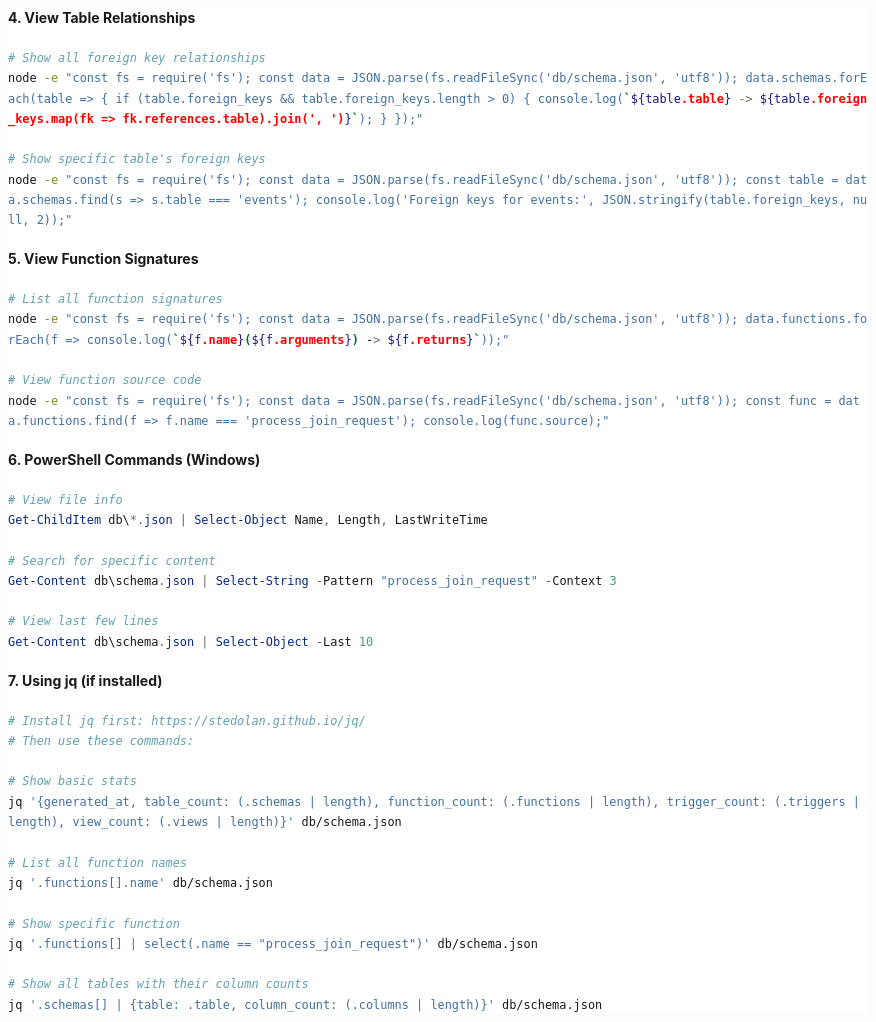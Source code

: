 #### 4. **View Table Relationships**
```bash
# Show all foreign key relationships
node -e "const fs = require('fs'); const data = JSON.parse(fs.readFileSync('db/schema.json', 'utf8')); data.schemas.forEach(table => { if (table.foreign_keys && table.foreign_keys.length > 0) { console.log(`${table.table} -> ${table.foreign_keys.map(fk => fk.references.table).join(', ')}`); } });"

# Show specific table's foreign keys
node -e "const fs = require('fs'); const data = JSON.parse(fs.readFileSync('db/schema.json', 'utf8')); const table = data.schemas.find(s => s.table === 'events'); console.log('Foreign keys for events:', JSON.stringify(table.foreign_keys, null, 2));"
```

#### 5. **View Function Signatures**
```bash
# List all function signatures
node -e "const fs = require('fs'); const data = JSON.parse(fs.readFileSync('db/schema.json', 'utf8')); data.functions.forEach(f => console.log(`${f.name}(${f.arguments}) -> ${f.returns}`));"

# View function source code
node -e "const fs = require('fs'); const data = JSON.parse(fs.readFileSync('db/schema.json', 'utf8')); const func = data.functions.find(f => f.name === 'process_join_request'); console.log(func.source);"
```

#### 6. **PowerShell Commands (Windows)**
```powershell
# View file info
Get-ChildItem db\*.json | Select-Object Name, Length, LastWriteTime

# Search for specific content
Get-Content db\schema.json | Select-String -Pattern "process_join_request" -Context 3

# View last few lines
Get-Content db\schema.json | Select-Object -Last 10
```

#### 7. **Using jq (if installed)**
```bash
# Install jq first: https://stedolan.github.io/jq/
# Then use these commands:

# Show basic stats
jq '{generated_at, table_count: (.schemas | length), function_count: (.functions | length), trigger_count: (.triggers | length), view_count: (.views | length)}' db/schema.json

# List all function names
jq '.functions[].name' db/schema.json

# Show specific function
jq '.functions[] | select(.name == "process_join_request")' db/schema.json

# Show all tables with their column counts
jq '.schemas[] | {table: .table, column_count: (.columns | length)}' db/schema.json
```
